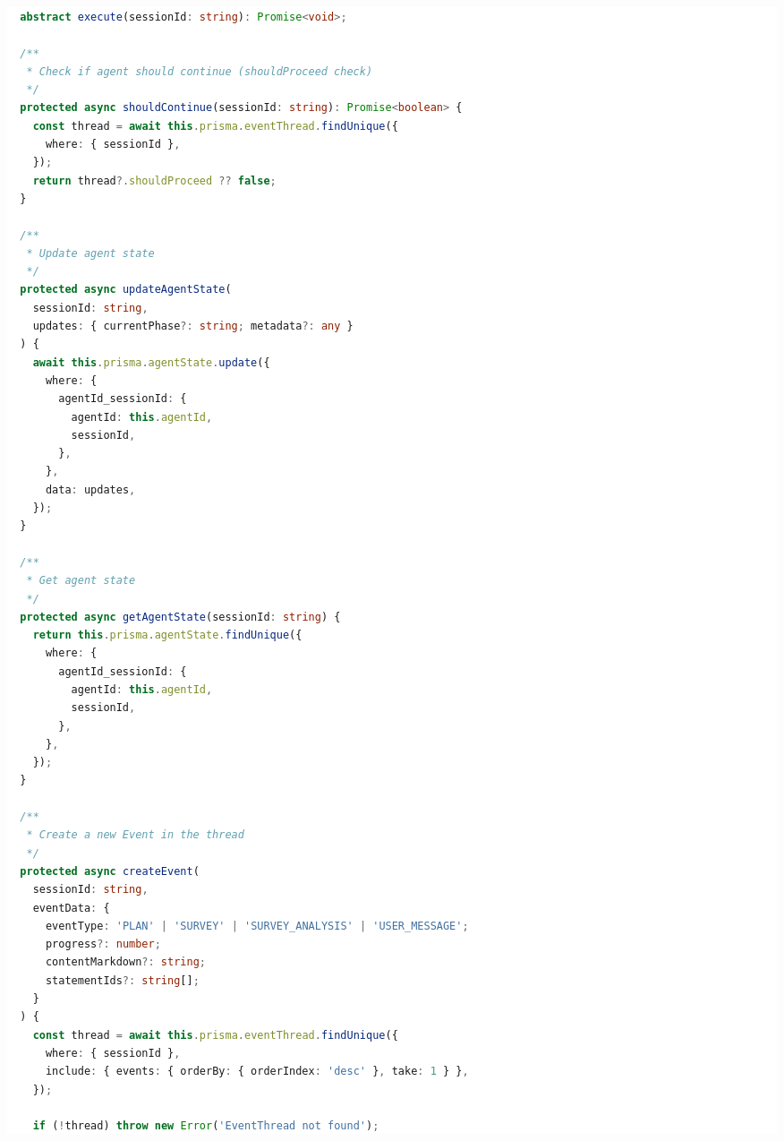 ```typescript
  abstract execute(sessionId: string): Promise<void>;

  /**
   * Check if agent should continue (shouldProceed check)
   */
  protected async shouldContinue(sessionId: string): Promise<boolean> {
    const thread = await this.prisma.eventThread.findUnique({
      where: { sessionId },
    });
    return thread?.shouldProceed ?? false;
  }

  /**
   * Update agent state
   */
  protected async updateAgentState(
    sessionId: string,
    updates: { currentPhase?: string; metadata?: any }
  ) {
    await this.prisma.agentState.update({
      where: {
        agentId_sessionId: {
          agentId: this.agentId,
          sessionId,
        },
      },
      data: updates,
    });
  }

  /**
   * Get agent state
   */
  protected async getAgentState(sessionId: string) {
    return this.prisma.agentState.findUnique({
      where: {
        agentId_sessionId: {
          agentId: this.agentId,
          sessionId,
        },
      },
    });
  }

  /**
   * Create a new Event in the thread
   */
  protected async createEvent(
    sessionId: string,
    eventData: {
      eventType: 'PLAN' | 'SURVEY' | 'SURVEY_ANALYSIS' | 'USER_MESSAGE';
      progress?: number;
      contentMarkdown?: string;
      statementIds?: string[];
    }
  ) {
    const thread = await this.prisma.eventThread.findUnique({
      where: { sessionId },
      include: { events: { orderBy: { orderIndex: 'desc' }, take: 1 } },
    });

    if (!thread) throw new Error('EventThread not found');

```